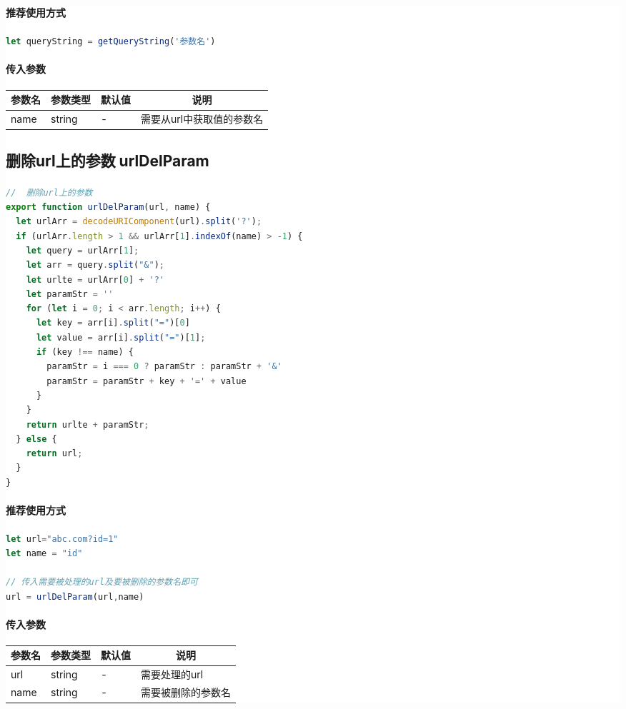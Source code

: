 #### 推荐使用方式
```js
let queryString = getQueryString('参数名')
```

#### 传入参数
| 参数名    | 参数类型       | 默认值 | 说明|
| ------------ | ------------------ | ------ | ---- |
| name     | string | -      | 需要从url中获取值的参数名 |


## 删除url上的参数 urlDelParam

```js
//  删除url上的参数
export function urlDelParam(url, name) {
  let urlArr = decodeURIComponent(url).split('?');
  if (urlArr.length > 1 && urlArr[1].indexOf(name) > -1) {
    let query = urlArr[1];
    let arr = query.split("&");
    let urlte = urlArr[0] + '?'
    let paramStr = ''
    for (let i = 0; i < arr.length; i++) {
      let key = arr[i].split("=")[0]
      let value = arr[i].split("=")[1];
      if (key !== name) {
        paramStr = i === 0 ? paramStr : paramStr + '&'
        paramStr = paramStr + key + '=' + value
      }
    }
    return urlte + paramStr;
  } else {
    return url;
  }
}
```
#### 推荐使用方式
```js
let url="abc.com?id=1"
let name = "id"

// 传入需要被处理的url及要被删除的参数名即可
url = urlDelParam(url,name)
```

#### 传入参数
| 参数名    | 参数类型       | 默认值 | 说明 |
| ------------ | ------------------ | ------ | --- |
| url     | string | -      | 需要处理的url|
| name | string | -  | 需要被删除的参数名|
